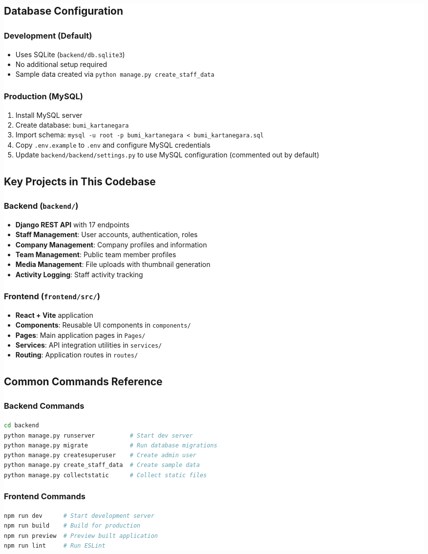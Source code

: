 ## Database Configuration

### Development (Default)
- Uses SQLite (`backend/db.sqlite3`)
- No additional setup required
- Sample data created via `python manage.py create_staff_data`

### Production (MySQL)
1. Install MySQL server
2. Create database: `bumi_kartanegara`
3. Import schema: `mysql -u root -p bumi_kartanegara < bumi_kartanegara.sql`
4. Copy `.env.example` to `.env` and configure MySQL credentials
5. Update `backend/backend/settings.py` to use MySQL configuration (commented out by default)

## Key Projects in This Codebase

### Backend (`backend/`)
- **Django REST API** with 17 endpoints
- **Staff Management**: User accounts, authentication, roles
- **Company Management**: Company profiles and information
- **Team Management**: Public team member profiles
- **Media Management**: File uploads with thumbnail generation
- **Activity Logging**: Staff activity tracking

### Frontend (`frontend/src/`)
- **React + Vite** application
- **Components**: Reusable UI components in `components/`
- **Pages**: Main application pages in `Pages/`
- **Services**: API integration utilities in `services/`
- **Routing**: Application routes in `routes/`

## Common Commands Reference

### Backend Commands
```bash
cd backend
python manage.py runserver          # Start dev server
python manage.py migrate            # Run database migrations
python manage.py createsuperuser    # Create admin user
python manage.py create_staff_data  # Create sample data
python manage.py collectstatic      # Collect static files
```

### Frontend Commands
```bash
npm run dev      # Start development server
npm run build    # Build for production
npm run preview  # Preview built application
npm run lint     # Run ESLint
```
